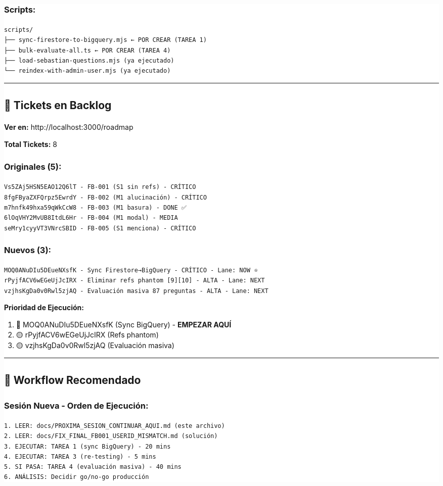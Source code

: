 ### **Scripts:**
```
scripts/
├── sync-firestore-to-bigquery.mjs ← POR CREAR (TAREA 1)
├── bulk-evaluate-all.ts ← POR CREAR (TAREA 4)
├── load-sebastian-questions.mjs (ya ejecutado)
└── reindex-with-admin-user.mjs (ya ejecutado)
```

---

## 🎫 Tickets en Backlog

**Ver en:** http://localhost:3000/roadmap

**Total Tickets:** 8

### **Originales (5):**
```
Vs5ZAj5HSN5EAO12Q6lT - FB-001 (S1 sin refs) - CRÍTICO
8fgFByaZXFQrpz5EwrdY - FB-002 (M1 alucinación) - CRÍTICO  
m7hnfk49hxa59qWkCcW8 - FB-003 (M1 basura) - DONE ✅
6lOqVHY2MvUB8ItdL6Hr - FB-004 (M1 modal) - MEDIA
seMry1cyyVT3VNrcSBID - FB-005 (S1 menciona) - CRÍTICO
```

### **Nuevos (3):**
```
MOQ0ANuDIu5DEueNXsfK - Sync Firestore→BigQuery - CRÍTICO - Lane: NOW ⭐
rPyjfACV6wEGeUjJcIRX - Eliminar refs phantom [9][10] - ALTA - Lane: NEXT
vzjhsKgDa0v0Rwl5zjAQ - Evaluación masiva 87 preguntas - ALTA - Lane: NEXT
```

**Prioridad de Ejecución:**
1. 🔴 MOQ0ANuDIu5DEueNXsfK (Sync BigQuery) - **EMPEZAR AQUÍ**
2. 🟡 rPyjfACV6wEGeUjJcIRX (Refs phantom)
3. 🟡 vzjhsKgDa0v0Rwl5zjAQ (Evaluación masiva)

---

## 🔄 Workflow Recomendado

### **Sesión Nueva - Orden de Ejecución:**

```
1. LEER: docs/PROXIMA_SESION_CONTINUAR_AQUI.md (este archivo)
2. LEER: docs/FIX_FINAL_FB001_USERID_MISMATCH.md (solución)
3. EJECUTAR: TAREA 1 (sync BigQuery) - 20 mins
4. EJECUTAR: TAREA 3 (re-testing) - 5 mins
5. SI PASA: TAREA 4 (evaluación masiva) - 40 mins
6. ANÁLISIS: Decidir go/no-go producción
```
